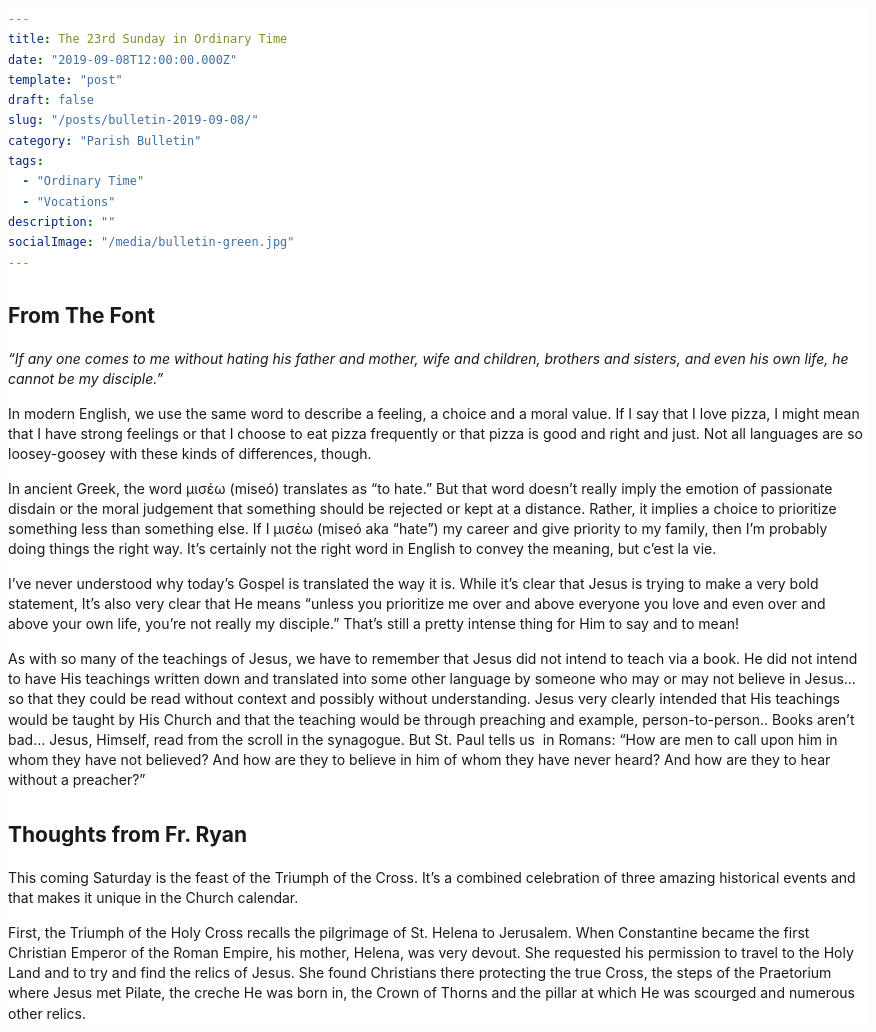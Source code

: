 ```yaml
---
title: The 23rd Sunday in Ordinary Time
date: "2019-09-08T12:00:00.000Z"
template: "post"
draft: false
slug: "/posts/bulletin-2019-09-08/"
category: "Parish Bulletin"
tags:
  - "Ordinary Time"
  - "Vocations"
description: ""
socialImage: "/media/bulletin-green.jpg"
---
```


## From The Font

_“If any one comes to me without hating his father and mother, wife and children, brothers and sisters, and even his own life, he cannot be my disciple.”_

In modern English, we use the same word to describe a feeling, a choice and a moral value. If I say that I love pizza, I might mean that I have strong feelings or that I choose to eat pizza frequently or that pizza is good and right and just. Not all languages are so loosey-goosey with these kinds of differences, though.

In ancient Greek, the word μισέω (miseó) translates as “to hate.” But that word doesn’t really imply the emotion of passionate disdain or the moral judgement that something should be rejected or kept at a distance. Rather, it implies a choice to prioritize something less than something else. If I μισέω (miseó aka “hate”) my career and give priority to my family, then I’m probably doing things the right way. It’s certainly not the right word in English to convey the meaning, but c’est la vie.

I’ve never understood why today’s Gospel is translated the way it is. While it’s clear that Jesus is trying to make a very bold statement, It’s also very clear that He means “unless you prioritize me over and above everyone you love and even over and above your own life, you’re not really my disciple.” That’s still a pretty intense thing for Him to say and to mean!

As with so many of the teachings of Jesus, we have to remember that Jesus did not intend to teach via a book. He did not intend to have His teachings written down and translated into some other language by someone who may or may not believe in Jesus… so that they could be read without context and possibly without understanding. Jesus very clearly intended that His teachings would be taught by His Church and that the teaching would be through preaching and example, person-to-person.. Books aren’t bad… Jesus, Himself, read from the scroll in the synagogue. But St. Paul tells us  in Romans: “How are men to call upon him in whom they have not believed? And how are they to believe in him of whom they have never heard? And how are they to hear without a preacher?”

## Thoughts from Fr. Ryan

This coming Saturday is the feast of the Triumph of the Cross. It’s a combined celebration of three amazing historical events and that makes it unique in the Church calendar.

First, the Triumph of the Holy Cross recalls the pilgrimage of St. Helena to Jerusalem. When Constantine became the first Christian Emperor of the Roman Empire, his mother, Helena, was very devout. She requested his permission to travel to the Holy Land and to try and find the relics of Jesus. She found Christians there protecting the true Cross, the steps of the Praetorium where Jesus met Pilate, the creche He was born in, the Crown of Thorns and the pillar at which He was scourged and numerous other relics.
